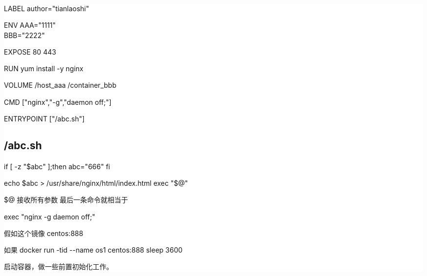 LABEL author="tianlaoshi"

ENV AAA="1111" \
    BBB="2222"

EXPOSE 80 443

RUN yum install -y nginx

VOLUME /host_aaa /container_bbb

CMD ["nginx","-g","daemon off;"]

ENTRYPOINT ["/abc.sh"]


/abc.sh
------
if [ -z "$abc" ];then
    abc="666"
fi

echo $abc > /usr/share/nginx/html/index.html
exec "$@"

$@ 接收所有参数
最后一条命令就相当于

exec "nginx -g daemon off;"

假如这个镜像 centos:888

如果 docker run -tid --name os1 centos:888 sleep 3600

启动容器，做一些前置初始化工作。